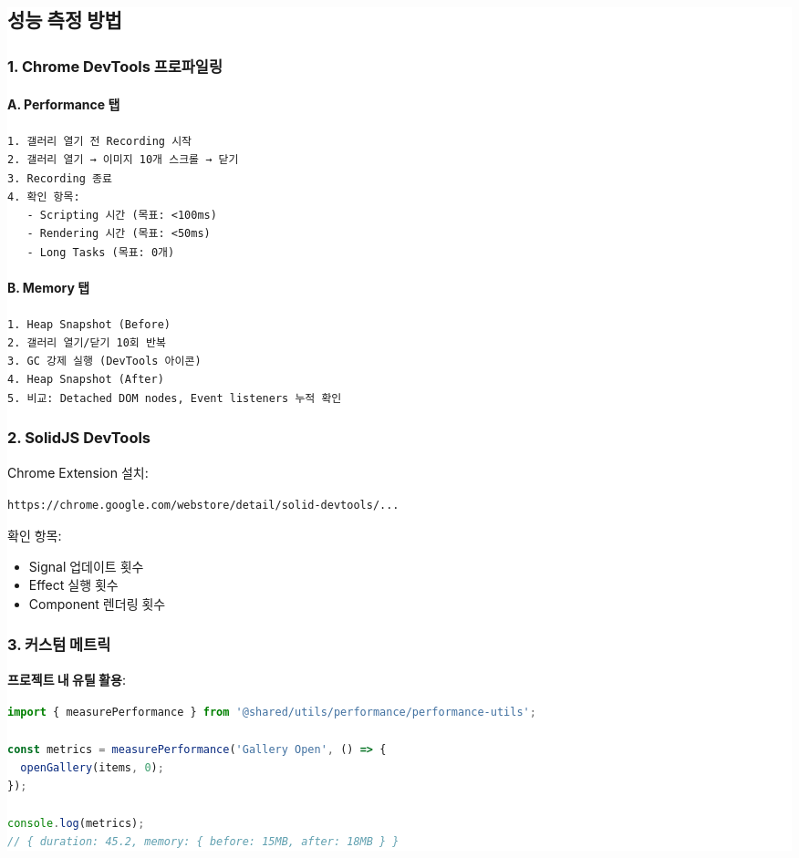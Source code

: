 
## 성능 측정 방법

### 1. Chrome DevTools 프로파일링

#### A. Performance 탭

```
1. 갤러리 열기 전 Recording 시작
2. 갤러리 열기 → 이미지 10개 스크롤 → 닫기
3. Recording 종료
4. 확인 항목:
   - Scripting 시간 (목표: <100ms)
   - Rendering 시간 (목표: <50ms)
   - Long Tasks (목표: 0개)
```

#### B. Memory 탭

```
1. Heap Snapshot (Before)
2. 갤러리 열기/닫기 10회 반복
3. GC 강제 실행 (DevTools 아이콘)
4. Heap Snapshot (After)
5. 비교: Detached DOM nodes, Event listeners 누적 확인
```

### 2. SolidJS DevTools

Chrome Extension 설치:

```
https://chrome.google.com/webstore/detail/solid-devtools/...
```

확인 항목:

- Signal 업데이트 횟수
- Effect 실행 횟수
- Component 렌더링 횟수

### 3. 커스텀 메트릭

**프로젝트 내 유틸 활용**:

```typescript
import { measurePerformance } from '@shared/utils/performance/performance-utils';

const metrics = measurePerformance('Gallery Open', () => {
  openGallery(items, 0);
});

console.log(metrics);
// { duration: 45.2, memory: { before: 15MB, after: 18MB } }
```
